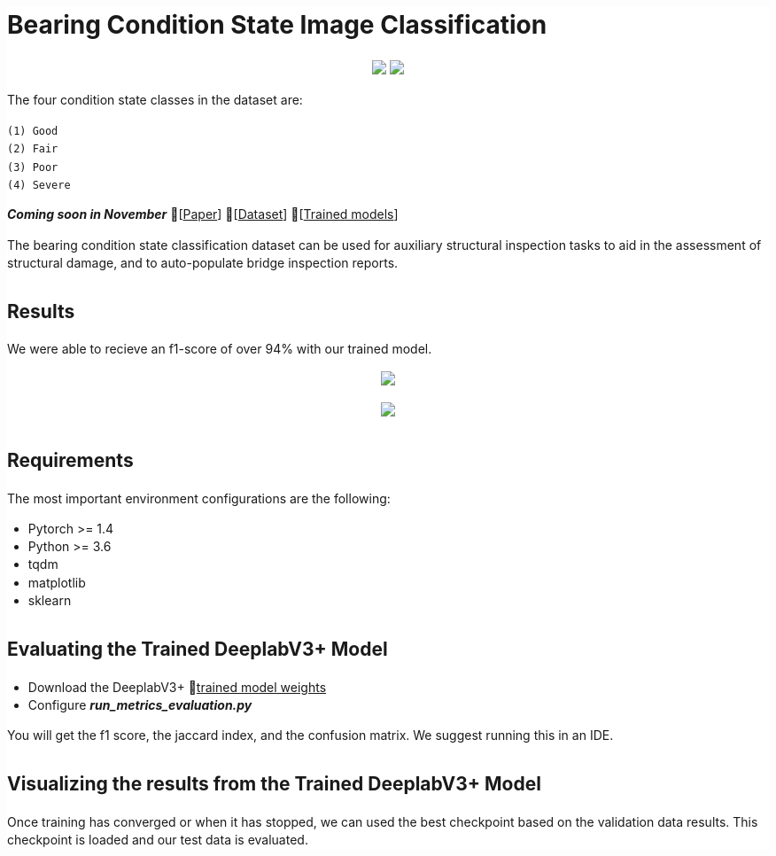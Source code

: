# Bearing Condition State Image Classification

<p align="center">
    <img src="/figures/ex 3.jpeg" | width=800/>
    <img src="/figures/ex 1.jpeg" | width=800/>
</p>

The four condition state classes in the dataset are:
```
(1) Good
(2) Fair
(3) Poor
(4) Severe
```
***Coming soon in November***
:red_circle:\[[Paper](/access/not_ready.png)\] :red_circle:\[[Dataset](/access/not_ready.png)\] :red_circle:\[[Trained models](/access/not_ready.png)\]

The bearing condition state classification dataset can be used for auxiliary structural inspection tasks to aid in the assessment of structural damage, and to auto-populate bridge inspection reports. 

## Results
We were able to recieve an f1-score of over 94% with our trained model. 
<p align="center">
    <img src="/figures/result_table.jpg" | width=600/>
</p>
<p align="center">
    <img src="/figures/confusion matrix.png" | width=400/>
</p>

## Requirements
The most important environment configurations are the following:
- Pytorch >= 1.4
- Python >= 3.6
- tqdm
- matplotlib
- sklearn

## Evaluating the Trained DeeplabV3+ Model
- Download the DeeplabV3+ :red_circle:[trained model weights](/access/not_ready.png)
- Configure ***run_metrics_evaluation.py***

You will get the f1 score, the jaccard index, and the confusion matrix. We suggest running this in an IDE. 
  
## Visualizing the results from the Trained DeeplabV3+ Model
Once training has converged or when it has stopped, we can used the best checkpoint based on the validation data results. This checkpoint is loaded and our test data is evaluated. 
